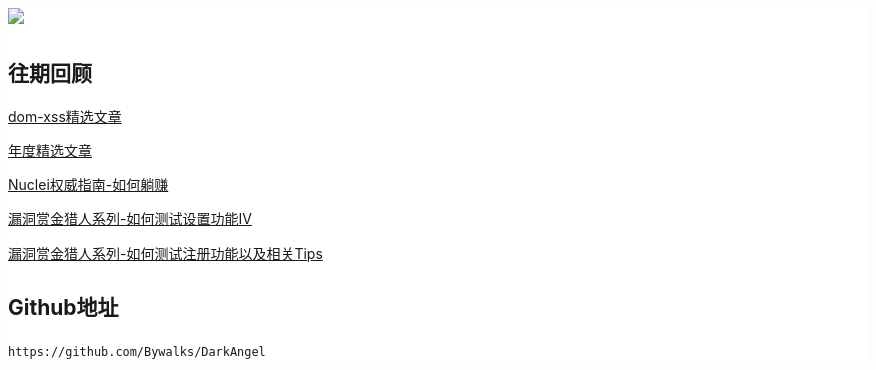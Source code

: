   
![](https://mmbiz.qpic.cn/mmbiz_png/YmmVSe19Qj5jYW8icFkojHqg2WTWTjAnvcuF7qGrj3JLz1VgSFDDMOx0DbKjsia5ibMpeISsibYJ0ib1d2glMk2hySA/640?wx_fmt=png&wxfrom=5&wx_lazy=1&wx_co=1 "")  
  
## 往期回顾  
  
  
[](http://mp.weixin.qq.com/s?__biz=MzIzMTIzNTM0MA==&mid=2247486912&idx=1&sn=8704ce12dedf32923c6af49f1b139470&chksm=e8a607a3dfd18eb5abc302a40da024dbd6ada779267e31c20a0fe7bbc75a5947f19ba43db9c7&scene=21#wechat_redirect)  
  
[dom-xss精选文章](http://mp.weixin.qq.com/s?__biz=MzIzMTIzNTM0MA==&mid=2247488819&idx=1&sn=5141f88f3e70b9c97e63a4b68689bf6e&chksm=e8a61f50dfd1964692f93412f122087ac160b743b4532ee0c1e42a83039de62825ebbd066a1e&scene=21#wechat_redirect)  
  
  
[年度精选文章](http://mp.weixin.qq.com/s?__biz=MzIzMTIzNTM0MA==&mid=2247487187&idx=1&sn=622438ee6492e4c639ebd8500384ab2f&chksm=e8a604b0dfd18da6c459b4705abd520cc2259a607dd9306915d845c1965224cc117207fc6236&scene=21#wechat_redirect)  
[](http://mp.weixin.qq.com/s?__biz=MzIzMTIzNTM0MA==&mid=2247487187&idx=1&sn=622438ee6492e4c639ebd8500384ab2f&chksm=e8a604b0dfd18da6c459b4705abd520cc2259a607dd9306915d845c1965224cc117207fc6236&scene=21#wechat_redirect)  
  
  
[Nuclei权威指南-如何躺赚](http://mp.weixin.qq.com/s?__biz=MzIzMTIzNTM0MA==&mid=2247487122&idx=1&sn=32459310408d126aa43240673b8b0846&chksm=e8a604f1dfd18de737769dd512ad4063a3da328117b8a98c4ca9bc5b48af4dcfa397c667f4e3&scene=21#wechat_redirect)  
  
  
[漏洞赏金猎人系列-如何测试设置功能IV](http://mp.weixin.qq.com/s?__biz=MzIzMTIzNTM0MA==&mid=2247486973&idx=1&sn=6ec419db11ff93d30aa2fbc04d8dbab6&chksm=e8a6079edfd18e88f6236e237837ee0d1101489d52f2abb28532162e2937ec4612f1be52a88f&scene=21#wechat_redirect)  
  
  
[漏洞赏金猎人系列-如何测试注册功能以及相关Tips](http://mp.weixin.qq.com/s?__biz=MzIzMTIzNTM0MA==&mid=2247486764&idx=1&sn=9f78d4c937675d76fb94de20effdeb78&chksm=e8a6074fdfd18e59126990bc3fcae300cdac492b374ad3962926092aa0074c3ee0945a31aa8a&scene=21#wechat_redirect)  
  
  
## Github地址  
```
https://github.com/Bywalks/DarkAngel
```  
  
  
  
